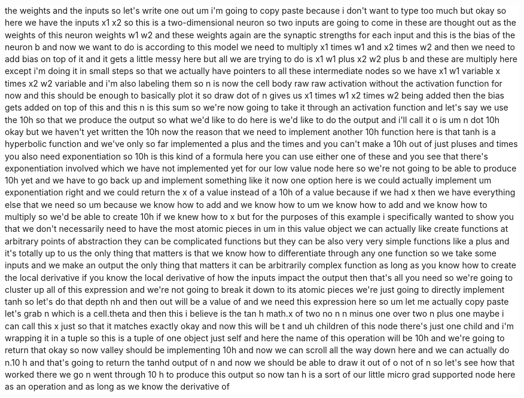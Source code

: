 the weights and the inputs so let's write one out
um i'm going to copy paste because
i don't want to type too much but okay so here we have the inputs x1 x2 so this is a two-dimensional
neuron so two inputs are going to come in these are thought out as the weights of this neuron
weights w1 w2 and these weights again are the synaptic strengths for each
input and this is the bias of the neuron b
and now we want to do is according to this model we need to multiply x1 times
w1 and x2 times w2 and then we need to add bias on top of
it and it gets a little messy here but all we are trying to do is x1 w1 plus x2 w2
plus b and these are multiply here except i'm doing it in small steps so
that we actually have pointers to all these intermediate nodes so we have x1 w1 variable x times x2 w2 variable and
i'm also labeling them so n is now the cell body raw
raw activation without the activation function for now
and this should be enough to basically plot it so draw dot of n
gives us x1 times w1 x2 times w2 being added
then the bias gets added on top of this and this n is this sum
so we're now going to take it through an activation function and let's say we use the 10h
so that we produce the output so what we'd like to do here is we'd like to do the output and i'll call it o
is um n dot 10h okay but we haven't yet written the 10h
now the reason that we need to implement another 10h function here is that tanh is a
hyperbolic function and we've only so far implemented a plus and the times and you can't make a 10h out of just pluses
and times you also need exponentiation so 10h is this kind of a formula here
you can use either one of these and you see that there's exponentiation involved which we have not implemented yet for
our low value node here so we're not going to be able to produce 10h yet and we have to go back up and implement something like it
now one option here is we could actually implement um
exponentiation right and we could return the x of a value instead of a 10h of a value
because if we had x then we have everything else that we need so um because we know how to add and we know
how to um we know how to add and we know how to multiply so we'd be able to create 10h
if we knew how to x but for the purposes of this example i specifically wanted to
show you that we don't necessarily need to have the most atomic pieces
in um in this value object we can actually like create functions at arbitrary
points of abstraction they can be complicated functions but they can be also very very simple functions like a plus and it's totally up to us the only
thing that matters is that we know how to differentiate through any one function so we take some inputs and we
make an output the only thing that matters it can be arbitrarily complex function as long as you know how to
create the local derivative if you know the local derivative of how the inputs impact the output then that's all you
need so we're going to cluster up all of this expression and we're not going to break it down to its atomic
pieces we're just going to directly implement tanh so let's do that depth nh
and then out will be a value of and we need this expression here so
um let me actually copy paste
let's grab n which is a cell.theta and then this i believe is the tan h
math.x of two no n
n minus one over two n plus one maybe i can call this x
just so that it matches exactly okay and now this will be t
and uh children of this node there's just one child and i'm wrapping it in a tuple so this
is a tuple of one object just self and here the name of this operation will be 10h
and we're going to return that okay
so now valley should be implementing 10h and now we can scroll all the way down here
and we can actually do n.10 h and that's going to return the tanhd output of n
and now we should be able to draw it out of o not of n so let's see how that worked
there we go n went through 10 h to produce this output
so now tan h is a sort of our little micro grad supported node
here as an operation and as long as we know the derivative of